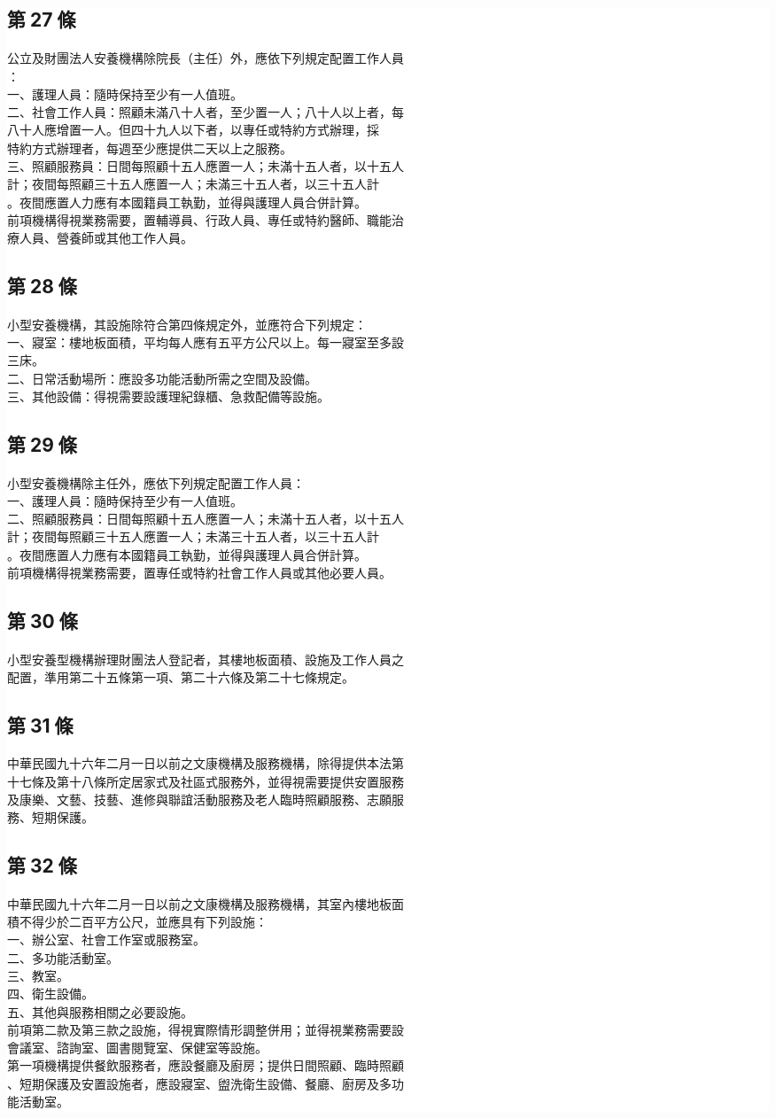 第 27 條
--------
公立及財團法人安養機構除院長（主任）外，應依下列規定配置工作人員  
：  
一、護理人員：隨時保持至少有一人值班。  
二、社會工作人員：照顧未滿八十人者，至少置一人；八十人以上者，每  
    八十人應增置一人。但四十九人以下者，以專任或特約方式辦理，採  
    特約方式辦理者，每週至少應提供二天以上之服務。  
三、照顧服務員：日間每照顧十五人應置一人；未滿十五人者，以十五人  
    計；夜間每照顧三十五人應置一人；未滿三十五人者，以三十五人計  
    。夜間應置人力應有本國籍員工執勤，並得與護理人員合併計算。  
前項機構得視業務需要，置輔導員、行政人員、專任或特約醫師、職能治  
療人員、營養師或其他工作人員。

第 28 條
--------
小型安養機構，其設施除符合第四條規定外，並應符合下列規定：  
一、寢室：樓地板面積，平均每人應有五平方公尺以上。每一寢室至多設  
    三床。  
二、日常活動場所：應設多功能活動所需之空間及設備。  
三、其他設備：得視需要設護理紀錄櫃、急救配備等設施。

第 29 條
--------
小型安養機構除主任外，應依下列規定配置工作人員：  
一、護理人員：隨時保持至少有一人值班。  
二、照顧服務員：日間每照顧十五人應置一人；未滿十五人者，以十五人  
    計；夜間每照顧三十五人應置一人；未滿三十五人者，以三十五人計  
    。夜間應置人力應有本國籍員工執勤，並得與護理人員合併計算。  
前項機構得視業務需要，置專任或特約社會工作人員或其他必要人員。

第 30 條
--------
小型安養型機構辦理財團法人登記者，其樓地板面積、設施及工作人員之  
配置，準用第二十五條第一項、第二十六條及第二十七條規定。

第 31 條
--------
中華民國九十六年二月一日以前之文康機構及服務機構，除得提供本法第  
十七條及第十八條所定居家式及社區式服務外，並得視需要提供安置服務  
及康樂、文藝、技藝、進修與聯誼活動服務及老人臨時照顧服務、志願服  
務、短期保護。

第 32 條
--------
中華民國九十六年二月一日以前之文康機構及服務機構，其室內樓地板面  
積不得少於二百平方公尺，並應具有下列設施：  
一、辦公室、社會工作室或服務室。  
二、多功能活動室。  
三、教室。  
四、衛生設備。  
五、其他與服務相關之必要設施。  
前項第二款及第三款之設施，得視實際情形調整併用；並得視業務需要設  
會議室、諮詢室、圖書閱覽室、保健室等設施。  
第一項機構提供餐飲服務者，應設餐廳及廚房；提供日間照顧、臨時照顧  
、短期保護及安置設施者，應設寢室、盥洗衛生設備、餐廳、廚房及多功  
能活動室。
